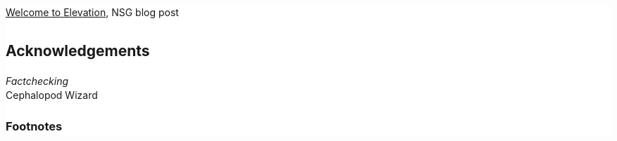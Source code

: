 [Welcome to Elevation](https://nullsignal.games/blog/welcome-to-elevation/), NSG blog post
## Acknowledgements
*Factchecking*  
Cephalopod Wizard  

### Footnotes
[^1]: [BT's Guide to Icebreaking](https://netrunnerdb.com/en/card/04026)
[^2]: There are of course many other cards which use power counters in different ways. Some of them have effects on install that you can dodge with Assimilator, like cybernetics, but doing so doesn't fundamentally change their function, unlike the load/empty situation.
[^3]: Terms and conditions may apply.
[^4]: It's about two clicks off.
[^5]: (apart from assembling the combo before the heat death of the universe)